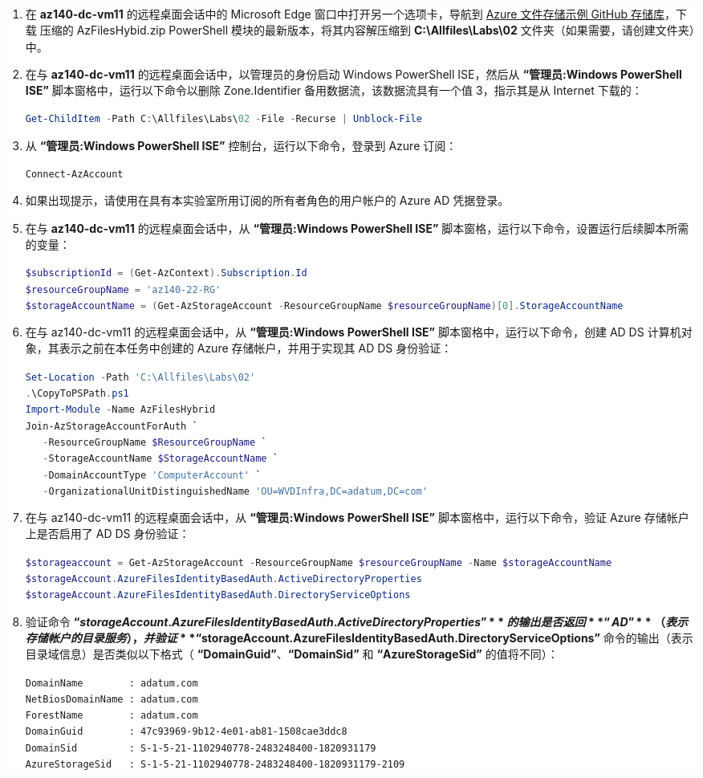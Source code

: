 1. 在 **az140-dc-vm11** 的远程桌面会话中的 Microsoft Edge 窗口中打开另一个选项卡，导航到 [Azure 文件存储示例 GitHub 存储库](https://github.com/Azure-Samples/azure-files-samples/releases)，下载 压缩的 AzFilesHybid.zip PowerShell 模块的最新版本，将其内容解压缩到 **C:\\Allfiles\\Labs\\02** 文件夹（如果需要，请创建文件夹）中。
1. 在与 **az140-dc-vm11** 的远程桌面会话中，以管理员的身份启动 Windows PowerShell ISE，然后从 **“管理员:Windows PowerShell ISE”** 脚本窗格中，运行以下命令以删除 Zone.Identifier 备用数据流，该数据流具有一个值 3，指示其是从 Internet 下载的：

   ```powershell
   Get-ChildItem -Path C:\Allfiles\Labs\02 -File -Recurse | Unblock-File
   ```

1. 从 **“管理员:Windows PowerShell ISE”** 控制台，运行以下命令，登录到 Azure 订阅：

   ```powershell
   Connect-AzAccount
   ```

1. 如果出现提示，请使用在具有本实验室所用订阅的所有者角色的用户帐户的 Azure AD 凭据登录。
1. 在与 **az140-dc-vm11** 的远程桌面会话中，从 **“管理员:Windows PowerShell ISE”** 脚本窗格，运行以下命令，设置运行后续脚本所需的变量：

   ```powershell
   $subscriptionId = (Get-AzContext).Subscription.Id
   $resourceGroupName = 'az140-22-RG'
   $storageAccountName = (Get-AzStorageAccount -ResourceGroupName $resourceGroupName)[0].StorageAccountName
   ```

1. 在与 az140-dc-vm11 的远程桌面会话中，从  **“管理员:Windows PowerShell ISE”** 脚本窗格中，运行以下命令，创建 AD DS 计算机对象，其表示之前在本任务中创建的 Azure 存储帐户，并用于实现其 AD DS 身份验证：

   ```powershell
   Set-Location -Path 'C:\Allfiles\Labs\02'
   .\CopyToPSPath.ps1 
   Import-Module -Name AzFilesHybrid
   Join-AzStorageAccountForAuth `
      -ResourceGroupName $ResourceGroupName `
      -StorageAccountName $StorageAccountName `
      -DomainAccountType 'ComputerAccount' `
      -OrganizationalUnitDistinguishedName 'OU=WVDInfra,DC=adatum,DC=com'
   ```

1. 在与 az140-dc-vm11 的远程桌面会话中，从 **“管理员:Windows PowerShell ISE”** 脚本窗格中，运行以下命令，验证 Azure 存储帐户上是否启用了 AD DS 身份验证：

   ```powershell
   $storageaccount = Get-AzStorageAccount -ResourceGroupName $resourceGroupName -Name $storageAccountName
   $storageAccount.AzureFilesIdentityBasedAuth.ActiveDirectoryProperties
   $storageAccount.AzureFilesIdentityBasedAuth.DirectoryServiceOptions
   ```

1. 验证命令 **“$storageAccount.AzureFilesIdentityBasedAuth.ActiveDirectoryProperties”** 的输出是否返回 **“AD”** （表示存储帐户的目录服务），并验证 **“$storageAccount.AzureFilesIdentityBasedAuth.DirectoryServiceOptions”** 命令的输出（表示目录域信息）是否类似以下格式（ **“DomainGuid”**、**“DomainSid”** 和 **“AzureStorageSid”** 的值将不同）：

   ```
   DomainName        : adatum.com
   NetBiosDomainName : adatum.com
   ForestName        : adatum.com
   DomainGuid        : 47c93969-9b12-4e01-ab81-1508cae3ddc8
   DomainSid         : S-1-5-21-1102940778-2483248400-1820931179
   AzureStorageSid   : S-1-5-21-1102940778-2483248400-1820931179-2109
   ```
